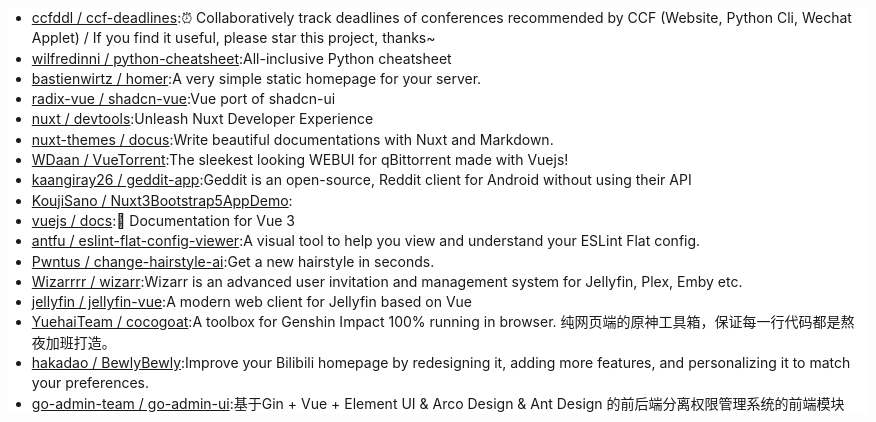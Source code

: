 * [ccfddl / ccf-deadlines](https://github.com/ccfddl/ccf-deadlines):⏰ Collaboratively track deadlines of conferences recommended by CCF (Website, Python Cli, Wechat Applet) / If you find it useful, please star this project, thanks~
* [wilfredinni / python-cheatsheet](https://github.com/wilfredinni/python-cheatsheet):All-inclusive Python cheatsheet
* [bastienwirtz / homer](https://github.com/bastienwirtz/homer):A very simple static homepage for your server.
* [radix-vue / shadcn-vue](https://github.com/radix-vue/shadcn-vue):Vue port of shadcn-ui
* [nuxt / devtools](https://github.com/nuxt/devtools):Unleash Nuxt Developer Experience
* [nuxt-themes / docus](https://github.com/nuxt-themes/docus):Write beautiful documentations with Nuxt and Markdown.
* [WDaan / VueTorrent](https://github.com/WDaan/VueTorrent):The sleekest looking WEBUI for qBittorrent made with Vuejs!
* [kaangiray26 / geddit-app](https://github.com/kaangiray26/geddit-app):Geddit is an open-source, Reddit client for Android without using their API
* [KoujiSano / Nuxt3Bootstrap5AppDemo](https://github.com/KoujiSano/Nuxt3Bootstrap5AppDemo):
* [vuejs / docs](https://github.com/vuejs/docs):📄 Documentation for Vue 3
* [antfu / eslint-flat-config-viewer](https://github.com/antfu/eslint-flat-config-viewer):A visual tool to help you view and understand your ESLint Flat config.
* [Pwntus / change-hairstyle-ai](https://github.com/Pwntus/change-hairstyle-ai):Get a new hairstyle in seconds.
* [Wizarrrr / wizarr](https://github.com/Wizarrrr/wizarr):Wizarr is an advanced user invitation and management system for Jellyfin, Plex, Emby etc.
* [jellyfin / jellyfin-vue](https://github.com/jellyfin/jellyfin-vue):A modern web client for Jellyfin based on Vue
* [YuehaiTeam / cocogoat](https://github.com/YuehaiTeam/cocogoat):A toolbox for Genshin Impact 100% running in browser. 纯网页端的原神工具箱，保证每一行代码都是熬夜加班打造。
* [hakadao / BewlyBewly](https://github.com/hakadao/BewlyBewly):Improve your Bilibili homepage by redesigning it, adding more features, and personalizing it to match your preferences.
* [go-admin-team / go-admin-ui](https://github.com/go-admin-team/go-admin-ui):基于Gin + Vue + Element UI & Arco Design & Ant Design 的前后端分离权限管理系统的前端模块
